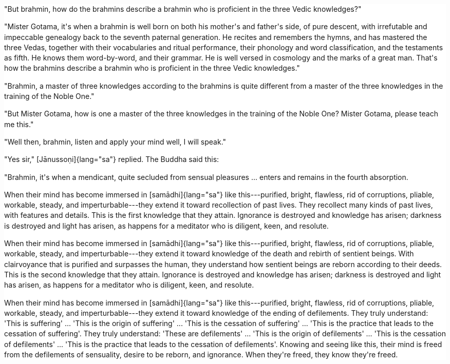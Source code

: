 "But brahmin, how do the brahmins describe a brahmin who is proficient
in the three Vedic knowledges?"

"Mister Gotama, it's when a brahmin is well born on both his mother's
and father's side, of pure descent, with irrefutable and impeccable
genealogy back to the seventh paternal generation. He recites and
remembers the hymns, and has mastered the three Vedas, together with
their vocabularies and ritual performance, their phonology and word
classification, and the testaments as fifth. He knows them word-by-word,
and their grammar. He is well versed in cosmology and the marks of a
great man. That's how the brahmins describe a brahmin who is proficient
in the three Vedic knowledges."

"Brahmin, a master of three knowledges according to the brahmins is
quite different from a master of the three knowledges in the training of
the Noble One."

"But Mister Gotama, how is one a master of the three knowledges in the
training of the Noble One? Mister Gotama, please teach me this."

"Well then, brahmin, listen and apply your mind well, I will speak."

"Yes sir," [Jānussoṇi]{lang="sa"} replied. The Buddha said this:

"Brahmin, it's when a mendicant, quite secluded from sensual pleasures
... enters and remains in the fourth absorption.

When their mind has become immersed in [samādhi]{lang="sa"} like
this---purified, bright, flawless, rid of corruptions, pliable,
workable, steady, and imperturbable---they extend it toward recollection
of past lives. They recollect many kinds of past lives, with features
and details. This is the first knowledge that they attain. Ignorance is
destroyed and knowledge has arisen; darkness is destroyed and light has
arisen, as happens for a meditator who is diligent, keen, and resolute.

When their mind has become immersed in [samādhi]{lang="sa"} like
this---purified, bright, flawless, rid of corruptions, pliable,
workable, steady, and imperturbable---they extend it toward knowledge of
the death and rebirth of sentient beings. With clairvoyance that is
purified and surpasses the human, they understand how sentient beings
are reborn according to their deeds. This is the second knowledge that
they attain. Ignorance is destroyed and knowledge has arisen; darkness
is destroyed and light has arisen, as happens for a meditator who is
diligent, keen, and resolute.

When their mind has become immersed in [samādhi]{lang="sa"} like
this---purified, bright, flawless, rid of corruptions, pliable,
workable, steady, and imperturbable---they extend it toward knowledge of
the ending of defilements. They truly understand: 'This is suffering'
... 'This is the origin of suffering' ... 'This is the cessation of
suffering' ... 'This is the practice that leads to the cessation of
suffering'. They truly understand: 'These are defilements' ... 'This is
the origin of defilements' ... 'This is the cessation of defilements'
... 'This is the practice that leads to the cessation of defilements'.
Knowing and seeing like this, their mind is freed from the defilements
of sensuality, desire to be reborn, and ignorance. When they're freed,
they know they're freed.
